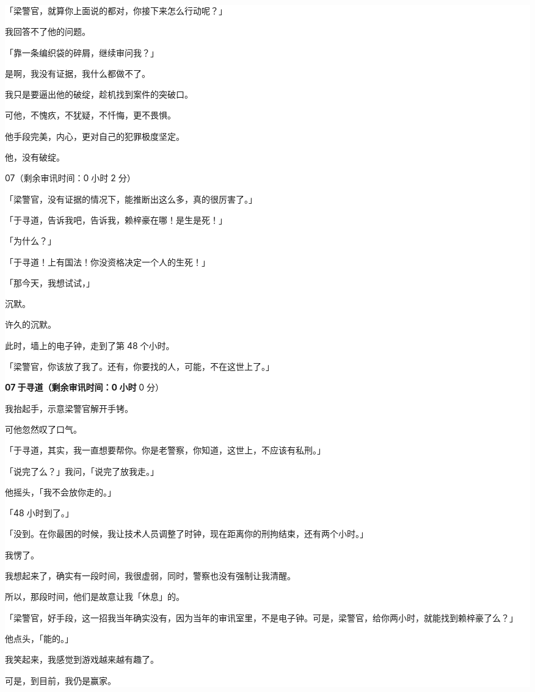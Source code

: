「梁警官，就算你上面说的都对，你接下来怎么行动呢？」

我回答不了他的问题。

「靠一条编织袋的碎屑，继续审问我？」

是啊，我没有证据，我什么都做不了。

我只是要逼出他的破绽，趁机找到案件的突破口。

可他，不愧疚，不犹疑，不忏悔，更不畏惧。

他手段完美，内心，更对自己的犯罪极度坚定。

他，没有破绽。

07（剩余审讯时间：0 小时 2 分）

「梁警官，没有证据的情况下，能推断出这么多，真的很厉害了。」

「于寻道，告诉我吧，告诉我，赖梓豪在哪！是生是死！」

「为什么？」

「于寻道！上有国法！你没资格决定一个人的生死！」

「那今天，我想试试，」

沉默。

许久的沉默。

此时，墙上的电子钟，走到了第 48 个小时。

「梁警官，你该放了我了。还有，你要找的人，可能，不在这世上了。」

**07 于寻道（剩余审讯时间：0 小时** 0 分）

我抬起手，示意梁警官解开手铐。

可他忽然叹了口气。

「于寻道，其实，我一直想要帮你。你是老警察，你知道，这世上，不应该有私刑。」

「说完了么？」我问，「说完了放我走。」

他摇头，「我不会放你走的。」

「48 小时到了。」

「没到。在你最困的时候，我让技术人员调整了时钟，现在距离你的刑拘结束，还有两个小时。」

我愣了。

我想起来了，确实有一段时间，我很虚弱，同时，警察也没有强制让我清醒。

所以，那段时间，他们是故意让我「休息」的。

「梁警官，好手段，这一招我当年确实没有，因为当年的审讯室里，不是电子钟。可是，梁警官，给你两小时，就能找到赖梓豪了么？」

他点头，「能的。」

我笑起来，我感觉到游戏越来越有趣了。

可是，到目前，我仍是赢家。
